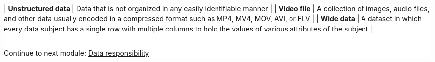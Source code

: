 | **Unstructured data** | Data that is not organized in any easily identifiable manner |
| **Video file** | A collection of images, audio files, and other data usually encoded in a compressed format such as MP4, MV4, MOV, AVI, or FLV |
| **Wide data** | A dataset in which every data subject has a single row with multiple columns to hold the values of various attributes of the subject |

---

Continue to next module: [Data responsibility](/3-Prepare-Data-for-Exploration/2-Data-responsibility.md)
